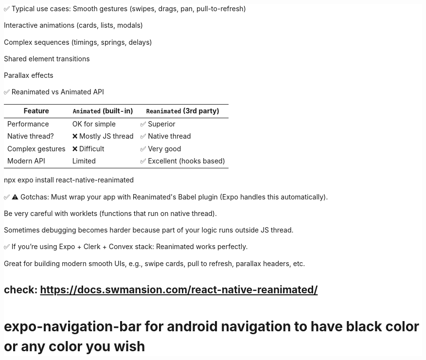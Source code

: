 ✅ Typical use cases:
Smooth gestures (swipes, drags, pan, pull-to-refresh)

Interactive animations (cards, lists, modals)

Complex sequences (timings, springs, delays)

Shared element transitions

Parallax effects



✅ Reanimated vs Animated API


| Feature          | `Animated` (built-in) | `Reanimated` (3rd party)  |
| ---------------- | --------------------- | ------------------------- |
| Performance      | OK for simple         | ✅ Superior                |
| Native thread?   | ❌ Mostly JS thread    | ✅ Native thread           |
| Complex gestures | ❌ Difficult           | ✅ Very good               |
| Modern API       | Limited               | ✅ Excellent (hooks based) |


npx expo install react-native-reanimated


✅ ⚠ Gotchas:
Must wrap your app with Reanimated's Babel plugin (Expo handles this automatically).

Be very careful with worklets (functions that run on native thread).

Sometimes debugging becomes harder because part of your logic runs outside JS thread.



✅ If you’re using Expo + Clerk + Convex stack:
Reanimated works perfectly.

Great for building modern smooth UIs, e.g., swipe cards, pull to refresh, parallax headers, etc.

## check: https://docs.swmansion.com/react-native-reanimated/


# expo-navigation-bar for android navigation to have black color or any color you wish 